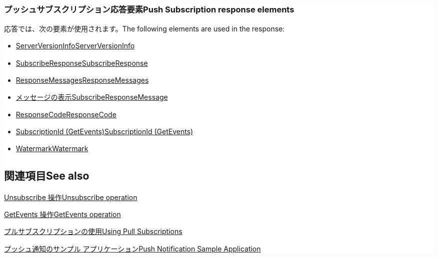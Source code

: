 ### <a name="push-subscription-response-elements"></a><span data-ttu-id="b229d-178">プッシュサブスクリプション応答要素</span><span class="sxs-lookup"><span data-stu-id="b229d-178">Push Subscription response elements</span></span>

<span data-ttu-id="b229d-179">応答では、次の要素が使用されます。</span><span class="sxs-lookup"><span data-stu-id="b229d-179">The following elements are used in the response:</span></span>
  
- [<span data-ttu-id="b229d-180">ServerVersionInfo</span><span class="sxs-lookup"><span data-stu-id="b229d-180">ServerVersionInfo</span></span>](serverversioninfo.md)
    
- [<span data-ttu-id="b229d-181">SubscribeResponse</span><span class="sxs-lookup"><span data-stu-id="b229d-181">SubscribeResponse</span></span>](subscriberesponse.md)
    
- [<span data-ttu-id="b229d-182">ResponseMessages</span><span class="sxs-lookup"><span data-stu-id="b229d-182">ResponseMessages</span></span>](responsemessages.md)
    
- [<span data-ttu-id="b229d-183">メッセージの表示</span><span class="sxs-lookup"><span data-stu-id="b229d-183">SubscribeResponseMessage</span></span>](subscriberesponsemessage.md)
    
- [<span data-ttu-id="b229d-184">ResponseCode</span><span class="sxs-lookup"><span data-stu-id="b229d-184">ResponseCode</span></span>](responsecode.md)
    
- [<span data-ttu-id="b229d-185">SubscriptionId (GetEvents)</span><span class="sxs-lookup"><span data-stu-id="b229d-185">SubscriptionId (GetEvents)</span></span>](subscriptionid-getevents.md)
    
- [<span data-ttu-id="b229d-186">Watermark</span><span class="sxs-lookup"><span data-stu-id="b229d-186">Watermark</span></span>](watermark.md)
    
## <a name="see-also"></a><span data-ttu-id="b229d-187">関連項目</span><span class="sxs-lookup"><span data-stu-id="b229d-187">See also</span></span>



[<span data-ttu-id="b229d-188">Unsubscribe 操作</span><span class="sxs-lookup"><span data-stu-id="b229d-188">Unsubscribe operation</span></span>](unsubscribe-operation.md)
  
[<span data-ttu-id="b229d-189">GetEvents 操作</span><span class="sxs-lookup"><span data-stu-id="b229d-189">GetEvents operation</span></span>](getevents-operation.md)


[<span data-ttu-id="b229d-190">プルサブスクリプションの使用</span><span class="sxs-lookup"><span data-stu-id="b229d-190">Using Pull Subscriptions</span></span>](https://msdn.microsoft.com/library/f956bc0e-2b25-4613-966b-54c65456897c%28Office.15%29.aspx)
  
[<span data-ttu-id="b229d-191">プッシュ通知のサンプル アプリケーション</span><span class="sxs-lookup"><span data-stu-id="b229d-191">Push Notification Sample Application</span></span>](https://msdn.microsoft.com/library/db1f8523-fa44-483f-bdb6-ab5939b52eee%28Office.15%29.aspx)


